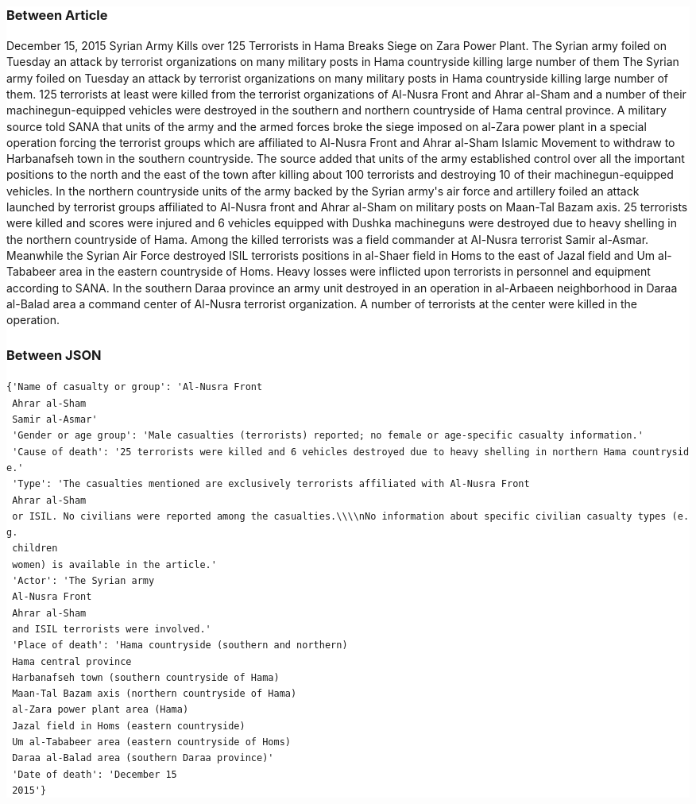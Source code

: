 ### Between Article
December 15, 2015 Syrian Army Kills over 125 Terrorists in Hama Breaks Siege on Zara Power Plant. The Syrian army foiled on Tuesday an attack by terrorist organizations on many military posts in Hama countryside killing large number of them The Syrian army foiled on Tuesday an attack by terrorist organizations on many military posts in Hama countryside killing large number of them. 125 terrorists at least were killed from the terrorist organizations of Al-Nusra Front and Ahrar al-Sham and a number of their machinegun-equipped vehicles were destroyed in the southern and northern countryside of Hama central province. A military source told SANA that units of the army and the armed forces broke the siege imposed on al-Zara power plant in a special operation forcing the terrorist groups which are affiliated to Al-Nusra Front and Ahrar al-Sham Islamic Movement to withdraw to Harbanafseh town in the southern countryside. The source added that units of the army established control over all the important positions to the north and the east of the town after killing about 100 terrorists and destroying 10 of their machinegun-equipped vehicles. In the northern countryside units of the army backed by the Syrian army's air force and artillery foiled an attack launched by terrorist groups affiliated to Al-Nusra front and Ahrar al-Sham on military posts on Maan-Tal Bazam axis. 25 terrorists were killed and scores were injured and 6 vehicles equipped with Dushka machineguns were destroyed due to heavy shelling in the northern countryside of Hama. Among the killed terrorists was a field commander at Al-Nusra terrorist Samir al-Asmar. Meanwhile the Syrian Air Force destroyed ISIL terrorists positions in al-Shaer field in Homs to the east of Jazal field and Um al-Tababeer area in the eastern countryside of Homs. Heavy losses were inflicted upon terrorists in personnel and equipment according to SANA. In the southern Daraa province an army unit destroyed in an operation in al-Arbaeen neighborhood in Daraa al-Balad area a command center of Al-Nusra terrorist organization. A number of terrorists at the center were killed in the operation.

### Between JSON
```
{'Name of casualty or group': 'Al-Nusra Front
 Ahrar al-Sham
 Samir al-Asmar'
 'Gender or age group': 'Male casualties (terrorists) reported; no female or age-specific casualty information.'
 'Cause of death': '25 terrorists were killed and 6 vehicles destroyed due to heavy shelling in northern Hama countryside.'
 'Type': 'The casualties mentioned are exclusively terrorists affiliated with Al-Nusra Front
 Ahrar al-Sham
 or ISIL. No civilians were reported among the casualties.\\\\nNo information about specific civilian casualty types (e.g.
 children
 women) is available in the article.'
 'Actor': 'The Syrian army
 Al-Nusra Front
 Ahrar al-Sham
 and ISIL terrorists were involved.'
 'Place of death': 'Hama countryside (southern and northern)
 Hama central province
 Harbanafseh town (southern countryside of Hama)
 Maan-Tal Bazam axis (northern countryside of Hama)
 al-Zara power plant area (Hama)
 Jazal field in Homs (eastern countryside)
 Um al-Tababeer area (eastern countryside of Homs)
 Daraa al-Balad area (southern Daraa province)'
 'Date of death': 'December 15
 2015'}
```
